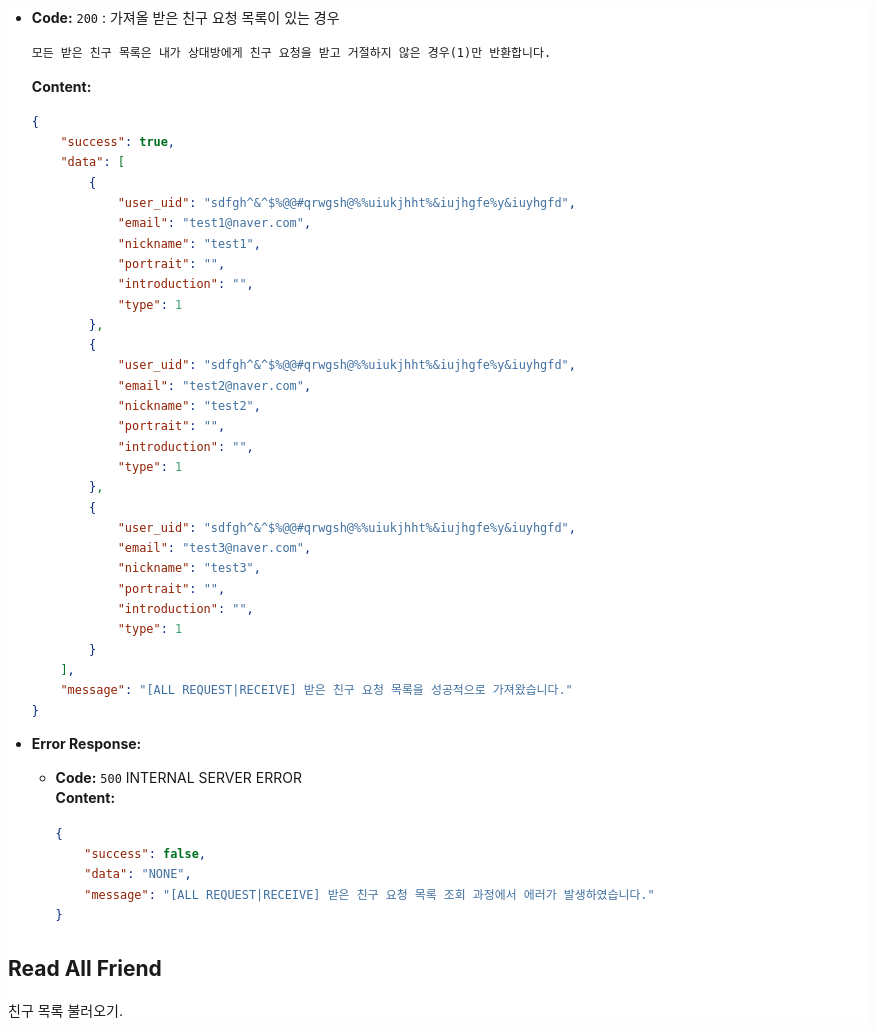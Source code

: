   * **Code:** `200` : 가져올 받은 친구 요청 목록이 있는 경우 <br>
    ```
    모든 받은 친구 목록은 내가 상대방에게 친구 요청을 받고 거절하지 않은 경우(1)만 반환합니다.
    ```
    **Content:** 
    ```json
    {
        "success": true,
        "data": [
            {
                "user_uid": "sdfgh^&^$%@@#qrwgsh@%%uiukjhht%&iujhgfe%y&iuyhgfd",
                "email": "test1@naver.com",
                "nickname": "test1",
                "portrait": "",
                "introduction": "",
                "type": 1
            },
            {
                "user_uid": "sdfgh^&^$%@@#qrwgsh@%%uiukjhht%&iujhgfe%y&iuyhgfd",
                "email": "test2@naver.com",
                "nickname": "test2",
                "portrait": "",
                "introduction": "",
                "type": 1
            },
            {
                "user_uid": "sdfgh^&^$%@@#qrwgsh@%%uiukjhht%&iujhgfe%y&iuyhgfd",
                "email": "test3@naver.com",
                "nickname": "test3",
                "portrait": "",
                "introduction": "",
                "type": 1
            }
        ],
        "message": "[ALL REQUEST|RECEIVE] 받은 친구 요청 목록을 성공적으로 가져왔습니다."
    }
    ```

* **Error Response:**

  * **Code:** `500` INTERNAL SERVER ERROR <br>
    **Content:** 
    ```json
    {
        "success": false,
        "data": "NONE",
        "message": "[ALL REQUEST|RECEIVE] 받은 친구 요청 목록 조회 과정에서 에러가 발생하였습니다."
    }
    ```




**Read All Friend**
----
  친구 목록 불러오기.
